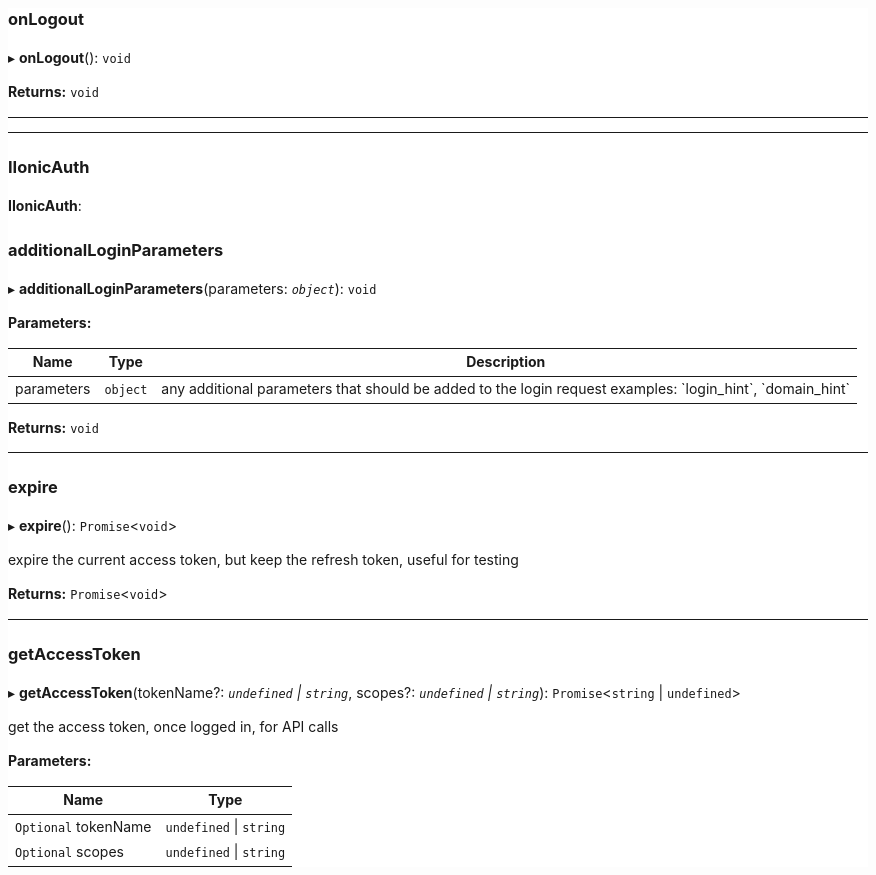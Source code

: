 ###  onLogout

▸ **onLogout**(): `void`

**Returns:** `void`

___

___
<a id="iionicauth"></a>

###  IIonicAuth

**IIonicAuth**: 

<a id="iionicauth.additionalloginparameters"></a>

###  additionalLoginParameters

▸ **additionalLoginParameters**(parameters: *`object`*): `void`

**Parameters:**

| Name | Type | Description |
| ------ | ------ | ------ |
| parameters | `object` |  any additional parameters that should be added to the login request examples: \`login\_hint\`, \`domain\_hint\` |

**Returns:** `void`

___
<a id="iionicauth.expire"></a>

###  expire

▸ **expire**(): `Promise`<`void`>

expire the current access token, but keep the refresh token, useful for testing

**Returns:** `Promise`<`void`>

___
<a id="iionicauth.getaccesstoken"></a>

###  getAccessToken

▸ **getAccessToken**(tokenName?: *`undefined` \| `string`*, scopes?: *`undefined` \| `string`*): `Promise`<`string` \| `undefined`>

get the access token, once logged in, for API calls

**Parameters:**

| Name | Type |
| ------ | ------ |
| `Optional` tokenName | `undefined` \| `string` |
| `Optional` scopes | `undefined` \| `string` |
